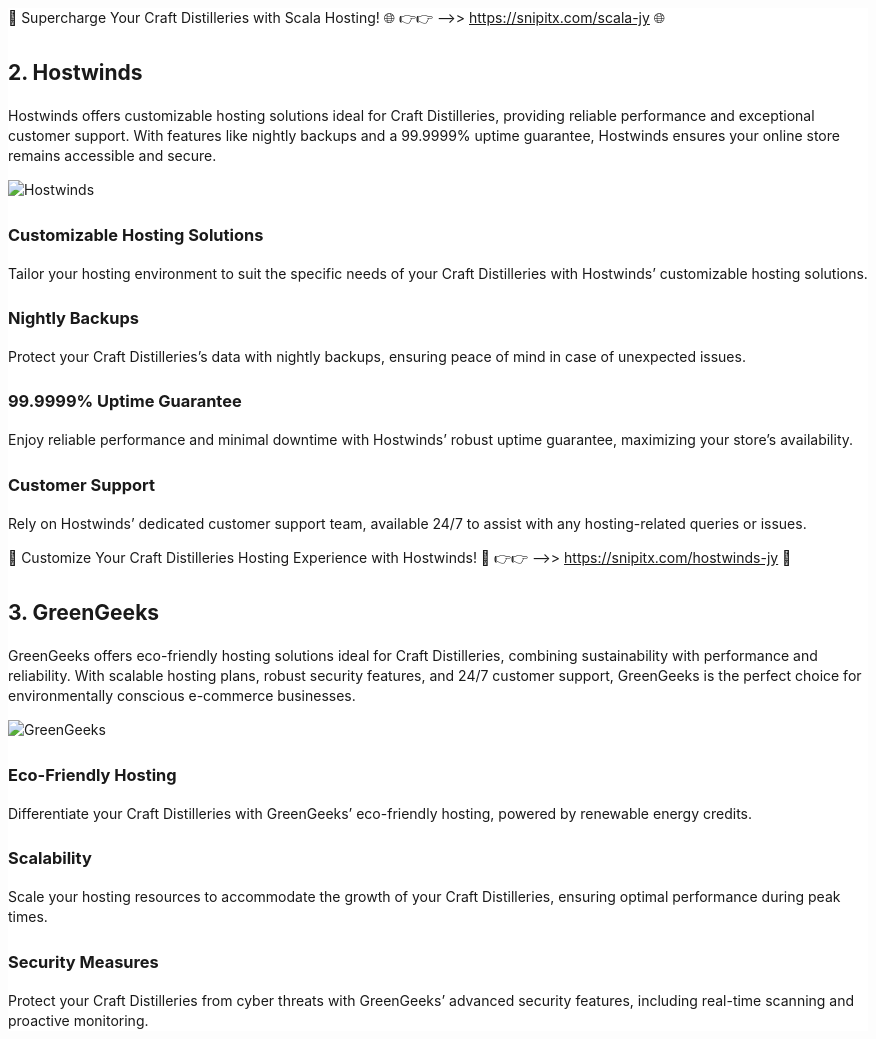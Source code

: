 🚀 Supercharge Your Craft Distilleries with Scala Hosting! 🌐
👉👉 -->> https://snipitx.com/scala-jy 🌐

## 2. Hostwinds

Hostwinds offers customizable hosting solutions ideal for Craft Distilleries, providing reliable performance and exceptional customer support. With features like nightly backups and a 99.9999% uptime guarantee, Hostwinds ensures your online store remains accessible and secure.

![Hostwinds](https://i.imgur.com/53aSNXx.jpeg "Hostwinds Hosting")

### Customizable Hosting Solutions
Tailor your hosting environment to suit the specific needs of your Craft Distilleries with Hostwinds’ customizable hosting solutions.

### Nightly Backups
Protect your Craft Distilleries’s data with nightly backups, ensuring peace of mind in case of unexpected issues.

### 99.9999% Uptime Guarantee
Enjoy reliable performance and minimal downtime with Hostwinds’ robust uptime guarantee, maximizing your store’s availability.

### Customer Support
Rely on Hostwinds’ dedicated customer support team, available 24/7 to assist with any hosting-related queries or issues.

🌟 Customize Your Craft Distilleries Hosting Experience with Hostwinds! 🚀
👉👉 -->> https://snipitx.com/hostwinds-jy 🚀


## 3. GreenGeeks

GreenGeeks offers eco-friendly hosting solutions ideal for Craft Distilleries, combining sustainability with performance and reliability. With scalable hosting plans, robust security features, and 24/7 customer support, GreenGeeks is the perfect choice for environmentally conscious e-commerce businesses.

![GreenGeeks](https://i.imgur.com/eEwuntu.jpg "GreenGeeks Hosting")

### Eco-Friendly Hosting
Differentiate your Craft Distilleries with GreenGeeks’ eco-friendly hosting, powered by renewable energy credits.

### Scalability
Scale your hosting resources to accommodate the growth of your Craft Distilleries, ensuring optimal performance during peak times.

### Security Measures
Protect your Craft Distilleries from cyber threats with GreenGeeks’ advanced security features, including real-time scanning and proactive monitoring.

